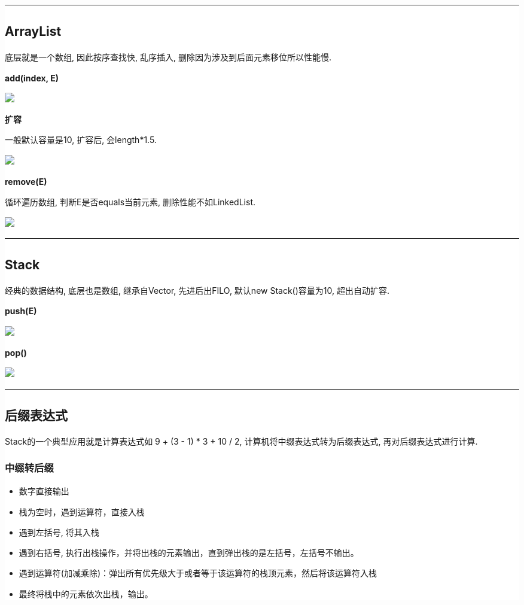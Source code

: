 * * *

## ArrayList

底层就是一个数组, 因此按序查找快, 乱序插入, 删除因为涉及到后面元素移位所以性能慢.

**add(index, E)**

![](https://mmbiz.qpic.cn/mmbiz_gif/eQPyBffYbueecg88Kqx7gericIfNReBpzht01LgeJWAWyqMl45SBtBicktmajY8f2QnDt8ibdy8D6VqbmulGVkiarQ/640?wx_fmt=gif&tp=webp&wxfrom=5&wx_lazy=1)

**扩容**

一般默认容量是10, 扩容后, 会length*1.5.

![](https://mmbiz.qpic.cn/mmbiz_gif/eQPyBffYbueecg88Kqx7gericIfNReBpzTnP21gsv7lVT6d6B9azVictmCYRgMsyHbcxaJj0Zgc9bxO2YTKOODuw/640?wx_fmt=gif&tp=webp&wxfrom=5&wx_lazy=1)

**remove(E)**

循环遍历数组, 判断E是否equals当前元素, 删除性能不如LinkedList.

![](https://mmbiz.qpic.cn/mmbiz_gif/eQPyBffYbueecg88Kqx7gericIfNReBpzPp9ODFIGAF1a6sKlO3slX0VXlDGG8y6qFOA8g5ce34UPKF1Jemib36A/640?wx_fmt=gif&tp=webp&wxfrom=5&wx_lazy=1)

* * *

## Stack

经典的数据结构, 底层也是数组, 继承自Vector, 先进后出FILO, 默认new Stack()容量为10, 超出自动扩容.

**push(E)**

**![](https://mmbiz.qpic.cn/mmbiz_gif/eQPyBffYbueecg88Kqx7gericIfNReBpzx2gudUsjZguVtvL8baicDicUgSP7Q7vdQ5Pn6Dibft4PbAMicYDPp8BMvw/640?wx_fmt=gif&tp=webp&wxfrom=5&wx_lazy=1)**

**pop()**

**![](https://mmbiz.qpic.cn/mmbiz_gif/eQPyBffYbueecg88Kqx7gericIfNReBpzTp7crXsJW3OvBicaX9BbILJLkyyyhFYlT66pTA2BwPjQQWLGJz1I5xw/640?wx_fmt=gif&tp=webp&wxfrom=5&wx_lazy=1)**

* * *

## 后缀表达式

Stack的一个典型应用就是计算表达式如 9 + (3 - 1) * 3 + 10 / 2, 计算机将中缀表达式转为后缀表达式, 再对后缀表达式进行计算.

### 中缀转后缀

*   数字直接输出

*   栈为空时，遇到运算符，直接入栈

*   遇到左括号, 将其入栈

*   遇到右括号, 执行出栈操作，并将出栈的元素输出，直到弹出栈的是左括号，左括号不输出。

*   遇到运算符(加减乘除)：弹出所有优先级大于或者等于该运算符的栈顶元素，然后将该运算符入栈

*   最终将栈中的元素依次出栈，输出。
